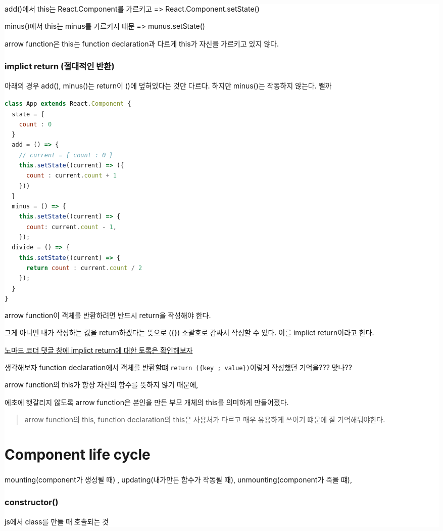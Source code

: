 add()에서 this는 React.Component를 가르키고 => React.Component.setState()

minus()에서 this는 minus를 가르키지 떄문 => munus.setState()

arrow function은 this는 function declaration과 다르게 this가 자신을 가르키고 있지 않다.

### implict return (절대적인 반환)

아래의 경우 add(), minus()는 return이 ()에 덮혀있다는 것만 다르다.
하지만 minus()는 작동하지 않는다. 왤까

```js
class App extends React.Component {
  state = {
    count : 0
  }
  add = () => {
    // current = { count : 0 }
    this.setState((current) => ({
      count : current.count + 1
    }))
  }
  minus = () => {
    this.setState((current) => {
      count: current.count - 1,
    });
  divide = () => {
    this.setState((current) => {
      return count : current.count / 2
    });
  }
}
```

arrow function이 객체를 반환하려면 반드시 return을 작성해야 한다.

그게 아니면 내가 작성하는 값을 return하겠다는 뜻으로 ({}) 소괄호로 감싸서 작성할 수 있다. 이를 implict return이라고 한다.

[노마드 코더 댓글 창에 implict return에 대한 토록은 확인해보자 ](https://nomadcoders.co/react-fundamentals/lectures/1553)

생각해보자 function declaration에서 객체를 반환할떄 `return ({key ; value})`이렇게 작성했던 기억을??? 맞나??

arrow function의 this가 항상 자신의 함수를 뜻하지 않기 때문에,

에초에 햇갈리지 않도록 arrow function은 본인을 만든 부모 개체의 this를 의미하게 만들어졌다.

> arrow function의 this, function declaration의 this은 사용처가 다르고 매우 유용하게 쓰이기 떄문에 잘 기억해둬야한다.

# Component life cycle

mounting(component가 생성될 때) , updating(내가만든 함수가 작동될 때), unmounting(component가 죽을 떄),

### constructor()

js에서 class를 만들 때 호출되는 것
